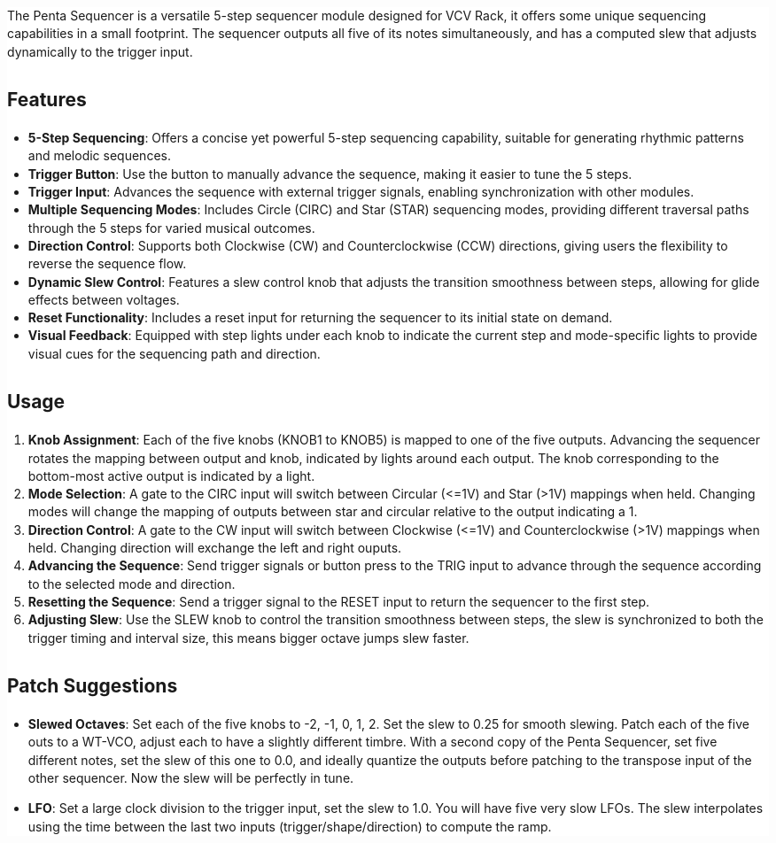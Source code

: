 

The Penta Sequencer is a versatile 5-step sequencer module designed for VCV Rack, it offers some unique sequencing capabilities in a small footprint. The sequencer outputs all five of its notes simultaneously, and has a computed slew that adjusts dynamically to the trigger input. 

## Features

- **5-Step Sequencing**: Offers a concise yet powerful 5-step sequencing capability, suitable for generating rhythmic patterns and melodic sequences.
- **Trigger Button**: Use the button to manually advance the sequence, making it easier to tune the 5 steps.
- **Trigger Input**: Advances the sequence with external trigger signals, enabling synchronization with other modules.
- **Multiple Sequencing Modes**: Includes Circle (CIRC) and Star (STAR) sequencing modes, providing different traversal paths through the 5 steps for varied musical outcomes.
- **Direction Control**: Supports both Clockwise (CW) and Counterclockwise (CCW) directions, giving users the flexibility to reverse the sequence flow.
- **Dynamic Slew Control**: Features a slew control knob that adjusts the transition smoothness between steps, allowing for glide effects between voltages.
- **Reset Functionality**: Includes a reset input for returning the sequencer to its initial state on demand.
- **Visual Feedback**: Equipped with step lights under each knob to indicate the current step and mode-specific lights to provide visual cues for the sequencing path and direction.

## Usage

1. **Knob Assignment**: Each of the five knobs (KNOB1 to KNOB5) is mapped to one of the five outputs. Advancing the sequencer rotates the mapping between output and knob, indicated by lights around each output. The knob corresponding to the bottom-most active output is indicated by a light.
2. **Mode Selection**: A gate to the CIRC input will switch between Circular (<=1V) and Star (>1V) mappings when held. Changing modes will change the mapping of outputs between star and circular relative to the output indicating a 1.
3. **Direction Control**: A gate to the CW input will switch between Clockwise (<=1V) and Counterclockwise (>1V) mappings when held. Changing direction will exchange the left and right ouputs.
4. **Advancing the Sequence**: Send trigger signals or button press to the TRIG input to advance through the sequence according to the selected mode and direction.
5. **Resetting the Sequence**: Send a trigger signal to the RESET input to return the sequencer to the first step.
6. **Adjusting Slew**: Use the SLEW knob to control the transition smoothness between steps, the slew is synchronized to both the trigger timing and interval size, this means bigger octave jumps slew faster.

## Patch Suggestions

- **Slewed Octaves**: Set each of the five knobs to -2, -1, 0, 1, 2.  Set the slew to 0.25 for smooth slewing. Patch each of the five outs to a WT-VCO, adjust each to have a slightly different timbre. With a second copy of the Penta Sequencer, set five different notes, set the slew of this one to 0.0, and ideally quantize the outputs before patching to the transpose input of the other sequencer. Now the slew will be perfectly in tune.

- **LFO**: Set a large clock division to the trigger input, set the slew to 1.0. You will have five very slow LFOs. The slew interpolates using the time between the last two inputs (trigger/shape/direction) to compute the ramp.
